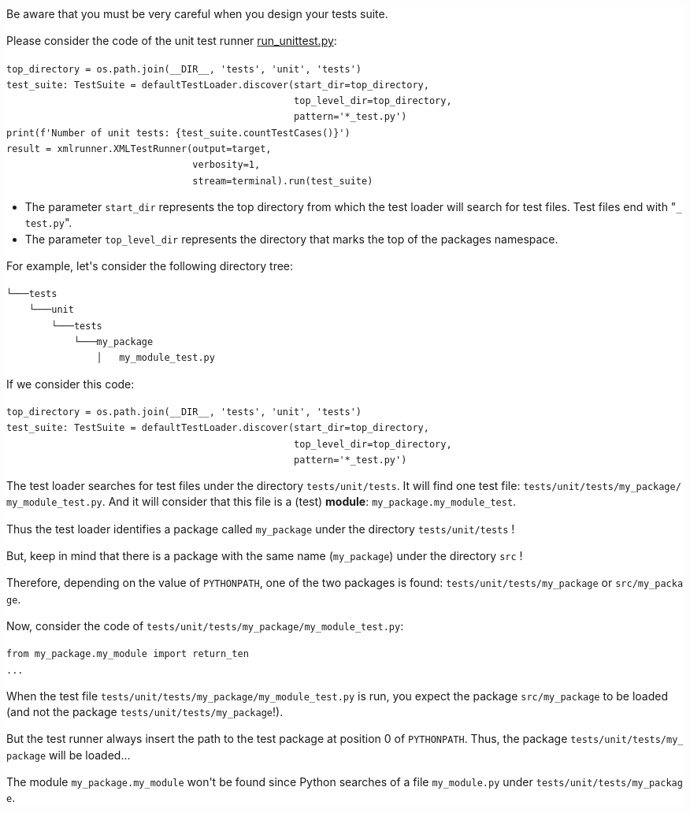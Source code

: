 Be aware that you must be very careful when you design your tests suite.

Please consider the code of the unit test runner [run_unittest.py](run_unittest.py):

    top_directory = os.path.join(__DIR__, 'tests', 'unit', 'tests')
    test_suite: TestSuite = defaultTestLoader.discover(start_dir=top_directory,
                                                       top_level_dir=top_directory,
                                                       pattern='*_test.py')
    print(f'Number of unit tests: {test_suite.countTestCases()}')
    result = xmlrunner.XMLTestRunner(output=target,
                                     verbosity=1,
                                     stream=terminal).run(test_suite)

* The parameter `start_dir` represents the top directory from which the test loader will search for test files.
  Test files end with "`_test.py`".
* The parameter `top_level_dir` represents the directory that marks the top of the packages namespace.

For example, let's consider the following directory tree:

    └───tests
        └───unit
            └───tests
                └───my_package
                    │   my_module_test.py

If we consider this code:

    top_directory = os.path.join(__DIR__, 'tests', 'unit', 'tests')
    test_suite: TestSuite = defaultTestLoader.discover(start_dir=top_directory,
                                                       top_level_dir=top_directory,
                                                       pattern='*_test.py')

The test loader searches for test files under the directory `tests/unit/tests`.
It will find one test file: `tests/unit/tests/my_package/my_module_test.py`.
And it will consider that this file is a (test) **module**: `my_package.my_module_test`.

Thus the test loader identifies a package called `my_package` under the directory `tests/unit/tests` !

But, keep in mind that there is a package with the same name (`my_package`) under the directory `src` !

Therefore, depending on the value of `PYTHONPATH`, one of the two packages is found:
`tests/unit/tests/my_package` or `src/my_package`.

Now, consider the code of `tests/unit/tests/my_package/my_module_test.py`:

    from my_package.my_module import return_ten
    ...

When the test file `tests/unit/tests/my_package/my_module_test.py` is run, you expect the package `src/my_package`
to be loaded (and not the package `tests/unit/tests/my_package`!).

But the test runner always insert the path to the test package at position 0 of `PYTHONPATH`.
Thus, the package `tests/unit/tests/my_package` will be loaded...

The module `my_package.my_module` won't be found since Python searches of a file `my_module.py` under
`tests/unit/tests/my_package`.

